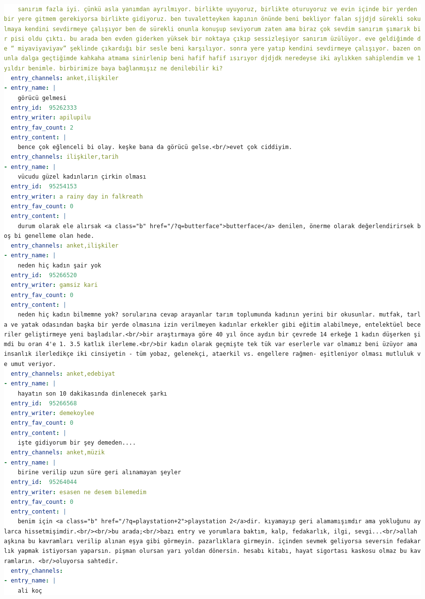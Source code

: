 ```yaml
    sanırım fazla iyi. çünkü asla yanımdan ayrılmıyor. birlikte uyuyoruz, birlikte oturuyoruz ve evin içinde bir yerden bir yere gitmem gerekiyorsa birlikte gidiyoruz. ben tuvaletteyken kapının önünde beni bekliyor falan sjjdjd sürekli sokulmaya kendini sevdirmeye çalışıyor ben de sürekli onunla konuşup seviyorum zaten ama biraz çok sevdim sanırım şımarık bir pisi oldu çıktı. bu arada ben evden giderken yüksek bir noktaya çıkıp sessizleşiyor sanırım üzülüyor. eve geldiğimde de “ miyaviyaviyav” şeklinde çıkardığı bir sesle beni karşılıyor. sonra yere yatıp kendini sevdirmeye çalışıyor. bazen onunla dalga geçtiğimde kahkaha atmama sinirlenip beni hafif hafif ısırıyor djdjdk neredeyse iki aylıkken sahiplendim ve 1 yıldır benimle. birbirimize baya bağlanmışız ne denilebilir ki?
  entry_channels: anket,ilişkiler
- entry_name: |
    görücü gelmesi
  entry_id:  95262333
  entry_writer: apilupilu
  entry_fav_count: 2
  entry_content: |
    bence çok eğlenceli bi olay. keşke bana da görücü gelse.<br/>evet çok ciddiyim.
  entry_channels: ilişkiler,tarih
- entry_name: |
    vücudu güzel kadınların çirkin olması
  entry_id:  95254153
  entry_writer: a rainy day in falkreath
  entry_fav_count: 0
  entry_content: |
    durum olarak ele alırsak <a class="b" href="/?q=butterface">butterface</a> denilen, önerme olarak değerlendirirsek boş bi genelleme olan hede.
  entry_channels: anket,ilişkiler
- entry_name: |
    neden hiç kadın şair yok
  entry_id:  95266520
  entry_writer: gamsiz kari
  entry_fav_count: 0
  entry_content: |
    neden hiç kadın bilmemne yok? sorularına cevap arayanlar tarım toplumunda kadının yerini bir okusunlar. mutfak, tarla ve yatak odasından başka bir yerde olmasına izin verilmeyen kadınlar erkekler gibi eğitim alabilmeye, entelektüel beceriler geliştirmeye yeni başladılar.<br/>bir araştırmaya göre 40 yıl önce aydın bir çevrede 14 erkeğe 1 kadın düşerken şimdi bu oran 4'e 1. 3.5 katlık ilerleme.<br/>bir kadın olarak geçmişte tek tük var eserlerle var olmamız beni üzüyor ama insanlık ilerledikçe iki cinsiyetin - tüm yobaz, gelenekçi, ataerkil vs. engellere rağmen- eşitleniyor olması mutluluk ve umut veriyor.
  entry_channels: anket,edebiyat
- entry_name: |
    hayatın son 10 dakikasında dinlenecek şarkı
  entry_id:  95266568
  entry_writer: demekoylee
  entry_fav_count: 0
  entry_content: |
    işte gidiyorum bir şey demeden....
  entry_channels: anket,müzik
- entry_name: |
    birine verilip uzun süre geri alınamayan şeyler
  entry_id:  95264044
  entry_writer: esasen ne desem bilemedim
  entry_fav_count: 0
  entry_content: |
    benim için <a class="b" href="/?q=playstation+2">playstation 2</a>dir. kıyamayıp geri alamamışımdır ama yokluğunu aylarca hissetmişimdir.<br/><br/>bu arada;<br/>bazı entry ve yorumlara baktım, kalp, fedakarlık, ilgi, sevgi...<br/>allah aşkına bu kavramları verilip alınan eşya gibi görmeyin. pazarlıklara girmeyin. içinden sevmek geliyorsa seversin fedakarlık yapmak istiyorsan yaparsın. pişman olursan yarı yoldan dönersin. hesabı kitabı, hayat sigortası kaskosu olmaz bu kavramların. <br/>oluyorsa sahtedir.
  entry_channels: 
- entry_name: |
    ali koç
```
